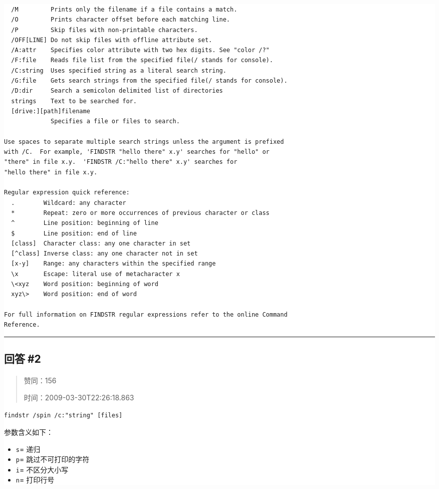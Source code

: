 ```
  /M         Prints only the filename if a file contains a match.
  /O         Prints character offset before each matching line.
  /P         Skip files with non-printable characters.
  /OFF[LINE] Do not skip files with offline attribute set.
  /A:attr    Specifies color attribute with two hex digits. See "color /?"
  /F:file    Reads file list from the specified file(/ stands for console).
  /C:string  Uses specified string as a literal search string.
  /G:file    Gets search strings from the specified file(/ stands for console).
  /D:dir     Search a semicolon delimited list of directories
  strings    Text to be searched for.
  [drive:][path]filename
             Specifies a file or files to search.

Use spaces to separate multiple search strings unless the argument is prefixed
with /C.  For example, 'FINDSTR "hello there" x.y' searches for "hello" or
"there" in file x.y.  'FINDSTR /C:"hello there" x.y' searches for
"hello there" in file x.y.

Regular expression quick reference:
  .        Wildcard: any character
  *        Repeat: zero or more occurrences of previous character or class
  ^        Line position: beginning of line
  $        Line position: end of line
  [class]  Character class: any one character in set
  [^class] Inverse class: any one character not in set
  [x-y]    Range: any characters within the specified range
  \x       Escape: literal use of metacharacter x
  \<xyz    Word position: beginning of word
  xyz\>    Word position: end of word

For full information on FINDSTR regular expressions refer to the online Command
Reference. 
```

* * *

## 回答 #2

> 赞同：156
> 
> 时间：2009-03-30T22:26:18.863

```
findstr /spin /c:"string" [files] 
```

参数含义如下：

*   `s`= 递归
*   `p`= 跳过不可打印的字符
*   `i`= 不区分大小写
*   `n`= 打印行号
